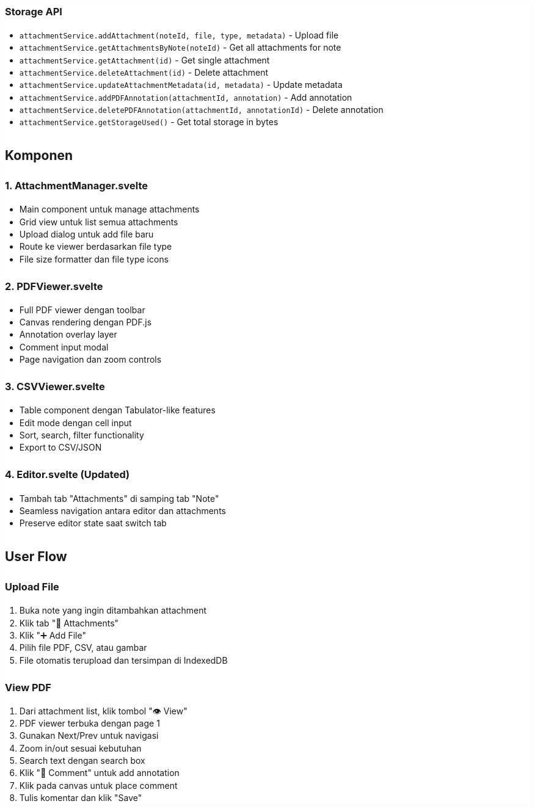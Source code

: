 ### Storage API
- `attachmentService.addAttachment(noteId, file, type, metadata)` - Upload file
- `attachmentService.getAttachmentsByNote(noteId)` - Get all attachments for note
- `attachmentService.getAttachment(id)` - Get single attachment
- `attachmentService.deleteAttachment(id)` - Delete attachment
- `attachmentService.updateAttachmentMetadata(id, metadata)` - Update metadata
- `attachmentService.addPDFAnnotation(attachmentId, annotation)` - Add annotation
- `attachmentService.deletePDFAnnotation(attachmentId, annotationId)` - Delete annotation
- `attachmentService.getStorageUsed()` - Get total storage in bytes

## Komponen

### 1. **AttachmentManager.svelte**
- Main component untuk manage attachments
- Grid view untuk list semua attachments
- Upload dialog untuk add file baru
- Route ke viewer berdasarkan file type
- File size formatter dan file type icons

### 2. **PDFViewer.svelte**
- Full PDF viewer dengan toolbar
- Canvas rendering dengan PDF.js
- Annotation overlay layer
- Comment input modal
- Page navigation dan zoom controls

### 3. **CSVViewer.svelte**
- Table component dengan Tabulator-like features
- Edit mode dengan cell input
- Sort, search, filter functionality
- Export to CSV/JSON

### 4. **Editor.svelte (Updated)**
- Tambah tab "Attachments" di samping tab "Note"
- Seamless navigation antara editor dan attachments
- Preserve editor state saat switch tab

## User Flow

### Upload File
1. Buka note yang ingin ditambahkan attachment
2. Klik tab "📎 Attachments"
3. Klik "➕ Add File"
4. Pilih file PDF, CSV, atau gambar
5. File otomatis terupload dan tersimpan di IndexedDB

### View PDF
1. Dari attachment list, klik tombol "👁️ View"
2. PDF viewer terbuka dengan page 1
3. Gunakan Next/Prev untuk navigasi
4. Zoom in/out sesuai kebutuhan
5. Search text dengan search box
6. Klik "💬 Comment" untuk add annotation
7. Klik pada canvas untuk place comment
8. Tulis komentar dan klik "Save"
